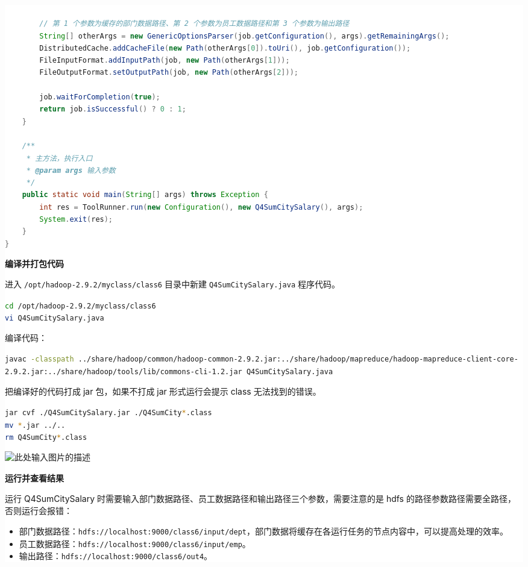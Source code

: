 ```java

		// 第 1 个参数为缓存的部门数据路径、第 2 个参数为员工数据路径和第 3 个参数为输出路径
		String[] otherArgs = new GenericOptionsParser(job.getConfiguration(), args).getRemainingArgs();
		DistributedCache.addCacheFile(new Path(otherArgs[0]).toUri(), job.getConfiguration());
		FileInputFormat.addInputPath(job, new Path(otherArgs[1]));
		FileOutputFormat.setOutputPath(job, new Path(otherArgs[2]));

		job.waitForCompletion(true);
		return job.isSuccessful() ? 0 : 1;
	}

	/**
	 * 主方法，执行入口
	 * @param args 输入参数
	 */
	public static void main(String[] args) throws Exception {
		int res = ToolRunner.run(new Configuration(), new Q4SumCitySalary(), args);
		System.exit(res);
	}
}
```

**编译并打包代码**

进入 `/opt/hadoop-2.9.2/myclass/class6` 目录中新建 `Q4SumCitySalary.java` 程序代码。

```bash
cd /opt/hadoop-2.9.2/myclass/class6
vi Q4SumCitySalary.java
```

编译代码：

```bash
javac -classpath ../share/hadoop/common/hadoop-common-2.9.2.jar:../share/hadoop/mapreduce/hadoop-mapreduce-client-core-2.9.2.jar:../share/hadoop/tools/lib/commons-cli-1.2.jar Q4SumCitySalary.java
```

把编译好的代码打成 jar 包，如果不打成 jar 形式运行会提示 class 无法找到的错误。

```bash
jar cvf ./Q4SumCitySalary.jar ./Q4SumCity*.class
mv *.jar ../..
rm Q4SumCity*.class
```

![此处输入图片的描述](https://doc.shiyanlou.com/document-uid29778labid1034timestamp1433603164935.png)

**运行并查看结果**

运行 Q4SumCitySalary 时需要输入部门数据路径、员工数据路径和输出路径三个参数，需要注意的是 hdfs 的路径参数路径需要全路径，否则运行会报错：

- 部门数据路径：`hdfs://localhost:9000/class6/input/dept`，部门数据将缓存在各运行任务的节点内容中，可以提高处理的效率。
- 员工数据路径：`hdfs://localhost:9000/class6/input/emp`。
- 输出路径：`hdfs://localhost:9000/class6/out4`。
